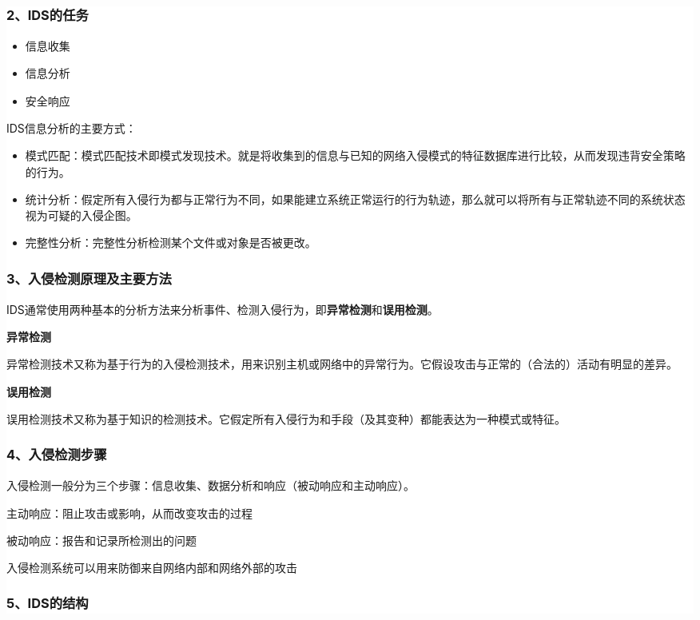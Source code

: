 

### 2、IDS的任务



- 信息收集

- 信息分析

- 安全响应



IDS信息分析的主要方式：



- 模式匹配：模式匹配技术即模式发现技术。就是将收集到的信息与已知的网络入侵模式的特征数据库进行比较，从而发现违背安全策略的行为。

- 统计分析：假定所有入侵行为都与正常行为不同，如果能建立系统正常运行的行为轨迹，那么就可以将所有与正常轨迹不同的系统状态视为可疑的入侵企图。

- 完整性分析：完整性分析检测某个文件或对象是否被更改。



### 3、入侵检测原理及主要方法



IDS通常使用两种基本的分析方法来分析事件、检测入侵行为，即**异常检测**和**误用检测**。



**异常检测**



异常检测技术又称为基于行为的入侵检测技术，用来识别主机或网络中的异常行为。它假设攻击与正常的（合法的）活动有明显的差异。



**误用检测**



误用检测技术又称为基于知识的检测技术。它假定所有入侵行为和手段（及其变种）都能表达为一种模式或特征。



### 4、入侵检测步骤



入侵检测一般分为三个步骤：信息收集、数据分析和响应（被动响应和主动响应）。



主动响应：阻止攻击或影响，从而改变攻击的过程



被动响应：报告和记录所检测出的问题



入侵检测系统可以用来防御来自网络内部和网络外部的攻击



### 5、IDS的结构

